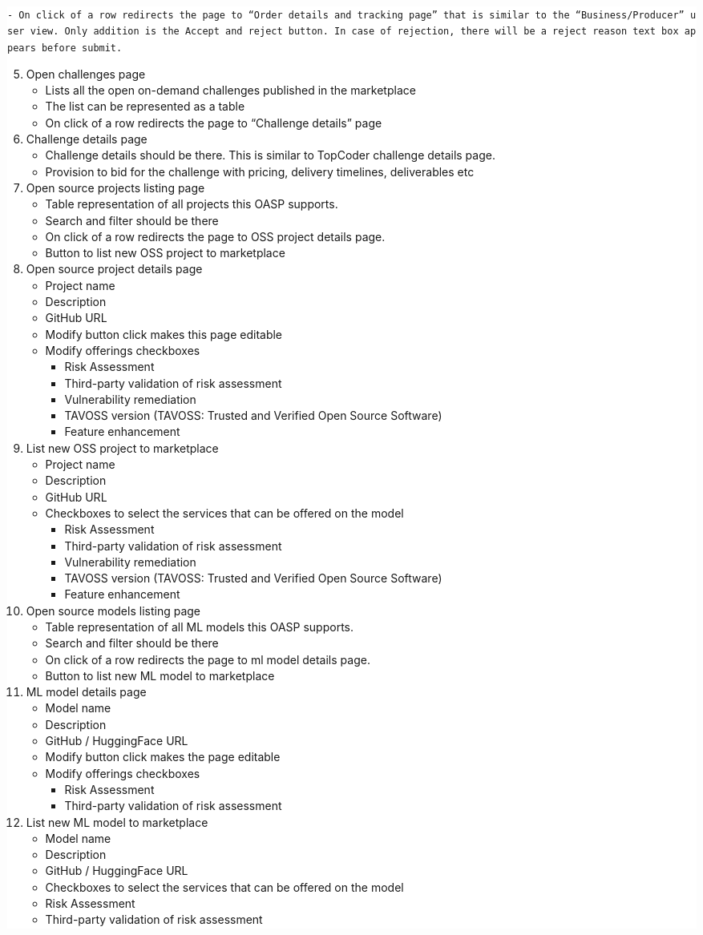     - On click of a row redirects the page to “Order details and tracking page” that is similar to the “Business/Producer” user view. Only addition is the Accept and reject button. In case of rejection, there will be a reject reason text box appears before submit.
5. Open challenges page
    - Lists all the open on-demand challenges published in the marketplace
    - The list can be represented as a table
    - On click of a row redirects the page to “Challenge details” page
6. Challenge details page
    - Challenge details should be there. This is similar to TopCoder challenge details page.
    - Provision to bid for the challenge with pricing, delivery timelines, deliverables etc
7. Open source projects listing page
    - Table representation of all projects this OASP supports.
    - Search and filter should be there
    - On click of a row redirects the page to OSS project details page.
    - Button to list new OSS project to marketplace
8. Open source project details page
    - Project name
    - Description
    - GitHub URL
    - Modify button click makes this page editable
    - Modify offerings checkboxes
      - Risk Assessment
      - Third-party validation of risk assessment
      - Vulnerability remediation
      - TAVOSS version (TAVOSS: Trusted and Verified Open Source Software)
      - Feature enhancement
9. List new OSS project to marketplace
    - Project name
    - Description
    - GitHub URL
    - Checkboxes to select the services that can be offered on the model
      - Risk Assessment
      - Third-party validation of risk assessment
      - Vulnerability remediation
      - TAVOSS version (TAVOSS: Trusted and Verified Open Source Software)
      - Feature enhancement
10. Open source models listing page
    - Table representation of all ML models this OASP supports.
    - Search and filter should be there
    - On click of a row redirects the page to ml model details page.
    - Button to list new ML model to marketplace
11.	ML model details page
    - Model name
    - Description
    - GitHub / HuggingFace URL
    - Modify button click makes the page editable
    - Modify offerings checkboxes
      - Risk Assessment
      - Third-party validation of risk assessment
12.	List new ML model to marketplace
    - Model name
    - Description
    - GitHub / HuggingFace URL
    - Checkboxes to select the services that can be offered on the model
    - Risk Assessment
    - Third-party validation of risk assessment
